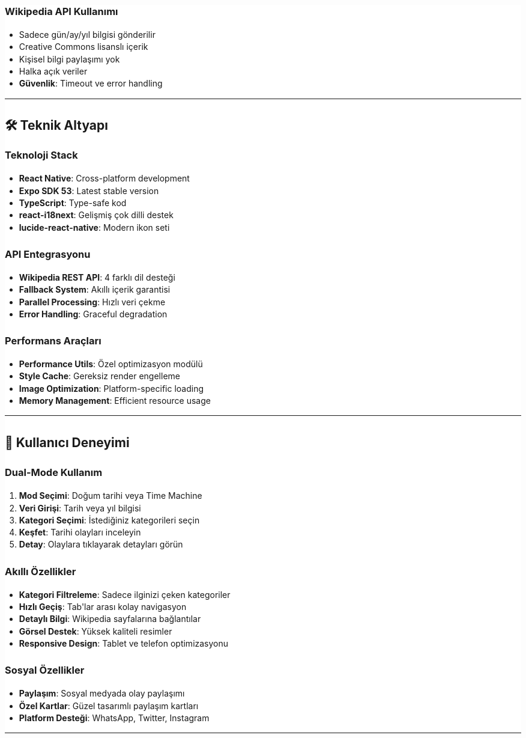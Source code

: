 ### **Wikipedia API Kullanımı**
- Sadece gün/ay/yıl bilgisi gönderilir
- Creative Commons lisanslı içerik
- Kişisel bilgi paylaşımı yok
- Halka açık veriler
- **Güvenlik**: Timeout ve error handling

---

## 🛠️ Teknik Altyapı

### **Teknoloji Stack**
- **React Native**: Cross-platform development
- **Expo SDK 53**: Latest stable version
- **TypeScript**: Type-safe kod
- **react-i18next**: Gelişmiş çok dilli destek
- **lucide-react-native**: Modern ikon seti

### **API Entegrasyonu**
- **Wikipedia REST API**: 4 farklı dil desteği
- **Fallback System**: Akıllı içerik garantisi
- **Parallel Processing**: Hızlı veri çekme
- **Error Handling**: Graceful degradation

### **Performans Araçları**
- **Performance Utils**: Özel optimizasyon modülü
- **Style Cache**: Gereksiz render engelleme
- **Image Optimization**: Platform-specific loading
- **Memory Management**: Efficient resource usage

---

## 📱 Kullanıcı Deneyimi

### **Dual-Mode Kullanım**
1. **Mod Seçimi**: Doğum tarihi veya Time Machine
2. **Veri Girişi**: Tarih veya yıl bilgisi
3. **Kategori Seçimi**: İstediğiniz kategorileri seçin
4. **Keşfet**: Tarihi olayları inceleyin
5. **Detay**: Olaylara tıklayarak detayları görün

### **Akıllı Özellikler**
- **Kategori Filtreleme**: Sadece ilginizi çeken kategoriler
- **Hızlı Geçiş**: Tab'lar arası kolay navigasyon
- **Detaylı Bilgi**: Wikipedia sayfalarına bağlantılar
- **Görsel Destek**: Yüksek kaliteli resimler
- **Responsive Design**: Tablet ve telefon optimizasyonu

### **Sosyal Özellikler**
- **Paylaşım**: Sosyal medyada olay paylaşımı
- **Özel Kartlar**: Güzel tasarımlı paylaşım kartları
- **Platform Desteği**: WhatsApp, Twitter, Instagram

---